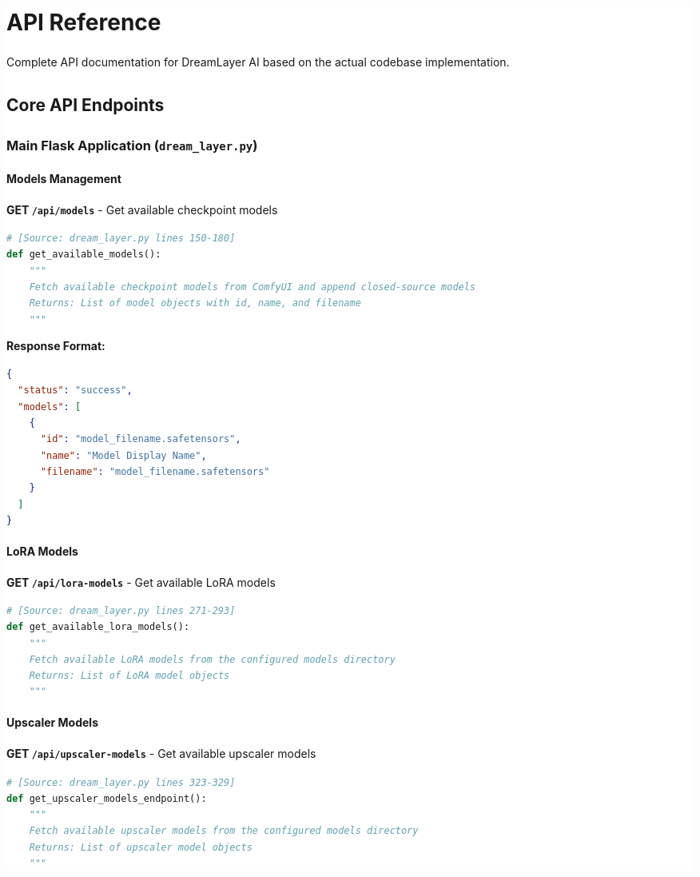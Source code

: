 # API Reference

Complete API documentation for DreamLayer AI based on the actual codebase implementation.

## Core API Endpoints

### Main Flask Application (`dream_layer.py`)

#### Models Management

**GET `/api/models`** - Get available checkpoint models

```python
# [Source: dream_layer.py lines 150-180]
def get_available_models():
    """
    Fetch available checkpoint models from ComfyUI and append closed-source models
    Returns: List of model objects with id, name, and filename
    """
```

**Response Format:**

```json
{
  "status": "success",
  "models": [
    {
      "id": "model_filename.safetensors",
      "name": "Model Display Name",
      "filename": "model_filename.safetensors"
    }
  ]
}
```

#### LoRA Models

**GET `/api/lora-models`** - Get available LoRA models

```python
# [Source: dream_layer.py lines 271-293]
def get_available_lora_models():
    """
    Fetch available LoRA models from the configured models directory
    Returns: List of LoRA model objects
    """
```

#### Upscaler Models

**GET `/api/upscaler-models`** - Get available upscaler models

```python
# [Source: dream_layer.py lines 323-329]
def get_upscaler_models_endpoint():
    """
    Fetch available upscaler models from the configured models directory
    Returns: List of upscaler model objects
    """
```
